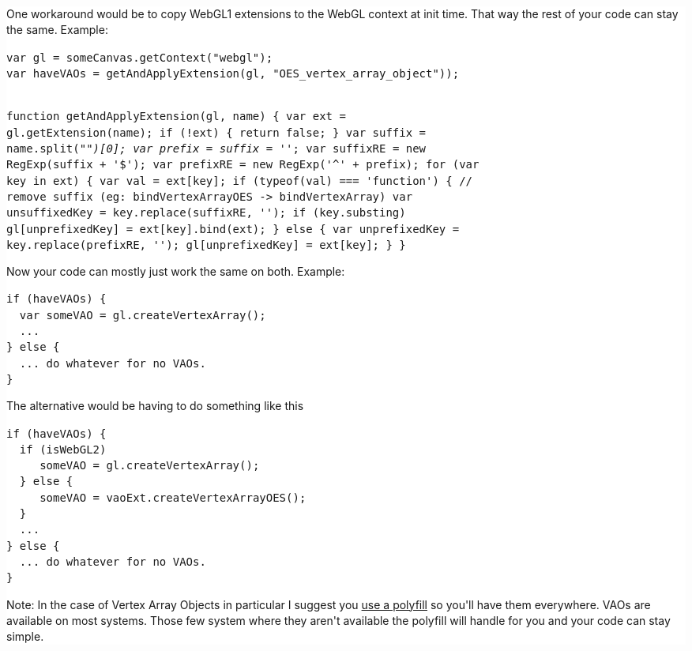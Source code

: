 <p>One workaround would be to copy WebGL1 extensions to the WebGL context at init time.
That way the rest of your code can stay the same. Example:</p>
<pre class="prettyprint">
var gl = someCanvas.getContext("webgl");
var haveVAOs = getAndApplyExtension(gl, "OES_vertex_array_object"));

function getAndApplyExtension(gl, name) {
  var ext = gl.getExtension(name);
  if (!ext) {
    return false;
  }
  var suffix = name.split("_")[0];
  var prefix = suffix = '_';
  var suffixRE = new RegExp(suffix + '$');
  var prefixRE = new RegExp('^' + prefix);
  for (var key in ext) {
    var val = ext[key];
    if (typeof(val) === 'function') {
      // remove suffix (eg: bindVertexArrayOES -> bindVertexArray)
      var unsuffixedKey = key.replace(suffixRE, '');
      if (key.substing)
      gl[unprefixedKey] = ext[key].bind(ext);
    } else {
      var unprefixedKey = key.replace(prefixRE, '');
      gl[unprefixedKey] = ext[key];
    }
  }
</pre>
<p>Now your code can mostly just work the same on both. Example:</p>
<pre class="prettyprint">
if (haveVAOs) {
  var someVAO = gl.createVertexArray();
  ...
} else {
  ... do whatever for no VAOs.
}
</pre>
<p>The alternative would be having to do something like this</p>
<pre class="prettyprint">
if (haveVAOs) {
  if (isWebGL2)
     someVAO = gl.createVertexArray();
  } else {
     someVAO = vaoExt.createVertexArrayOES();
  }
  ...
} else {
  ... do whatever for no VAOs.
}
</pre>
<p>Note: In the case of Vertex Array Objects in particular I suggest you <a href="https://github.com/greggman/oes-vertex-array-object-polyfill">use a polyfill</a>
so you'll have them everywhere. VAOs are available on most systems. Those few system
where they aren't available the polyfill will handle for you and your code
can stay simple.</p>
</div>
